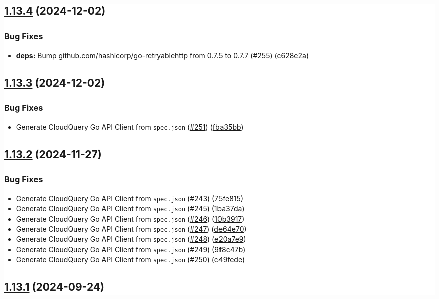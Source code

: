 ## [1.13.4](https://github.com/cloudquery/cloudquery-api-go/compare/v1.13.3...v1.13.4) (2024-12-02)


### Bug Fixes

* **deps:** Bump github.com/hashicorp/go-retryablehttp from 0.7.5 to 0.7.7 ([#255](https://github.com/cloudquery/cloudquery-api-go/issues/255)) ([c628e2a](https://github.com/cloudquery/cloudquery-api-go/commit/c628e2add9f77e8a1dfe5fa7dad213cb86eb5d44))

## [1.13.3](https://github.com/cloudquery/cloudquery-api-go/compare/v1.13.2...v1.13.3) (2024-12-02)


### Bug Fixes

* Generate CloudQuery Go API Client from `spec.json` ([#251](https://github.com/cloudquery/cloudquery-api-go/issues/251)) ([fba35bb](https://github.com/cloudquery/cloudquery-api-go/commit/fba35bb6907fdf07f3324fb3e6a6d327497f8c2c))

## [1.13.2](https://github.com/cloudquery/cloudquery-api-go/compare/v1.13.1...v1.13.2) (2024-11-27)


### Bug Fixes

* Generate CloudQuery Go API Client from `spec.json` ([#243](https://github.com/cloudquery/cloudquery-api-go/issues/243)) ([75fe815](https://github.com/cloudquery/cloudquery-api-go/commit/75fe815a0062fa103c6e1a7c307d64b6cf5862f1))
* Generate CloudQuery Go API Client from `spec.json` ([#245](https://github.com/cloudquery/cloudquery-api-go/issues/245)) ([1ba37da](https://github.com/cloudquery/cloudquery-api-go/commit/1ba37dac1a79ecad11d4b683728ee34c8c3e992f))
* Generate CloudQuery Go API Client from `spec.json` ([#246](https://github.com/cloudquery/cloudquery-api-go/issues/246)) ([10b3917](https://github.com/cloudquery/cloudquery-api-go/commit/10b3917a5b8e17819090f27636b64d0ee4d429c9))
* Generate CloudQuery Go API Client from `spec.json` ([#247](https://github.com/cloudquery/cloudquery-api-go/issues/247)) ([de64e70](https://github.com/cloudquery/cloudquery-api-go/commit/de64e703f5be9449d4db9c9695b7e1a0532192ca))
* Generate CloudQuery Go API Client from `spec.json` ([#248](https://github.com/cloudquery/cloudquery-api-go/issues/248)) ([e20a7e9](https://github.com/cloudquery/cloudquery-api-go/commit/e20a7e92338e9925a1c8894891a87fd4bedc38de))
* Generate CloudQuery Go API Client from `spec.json` ([#249](https://github.com/cloudquery/cloudquery-api-go/issues/249)) ([9f8c47b](https://github.com/cloudquery/cloudquery-api-go/commit/9f8c47b22672e40942d0f9860dc36a25566cc246))
* Generate CloudQuery Go API Client from `spec.json` ([#250](https://github.com/cloudquery/cloudquery-api-go/issues/250)) ([c49fede](https://github.com/cloudquery/cloudquery-api-go/commit/c49fede7906195bd5dfe1038a9f7fdda93682a80))

## [1.13.1](https://github.com/cloudquery/cloudquery-api-go/compare/v1.13.0...v1.13.1) (2024-09-24)
